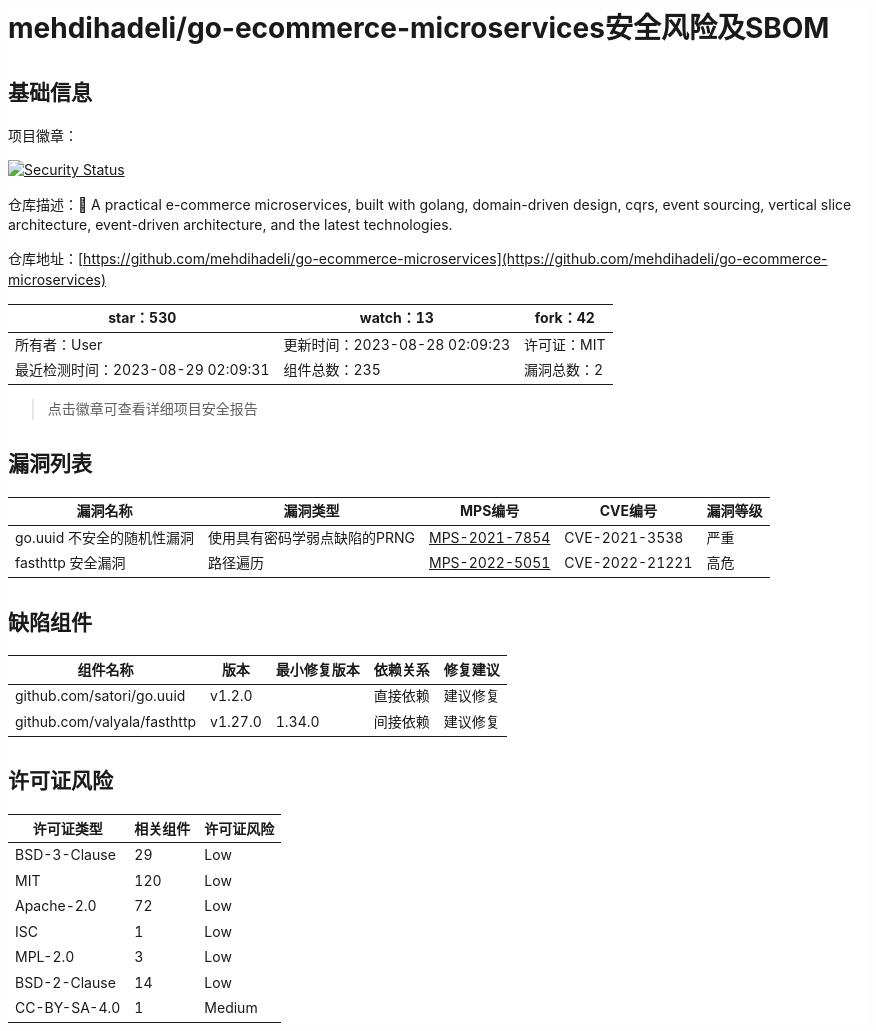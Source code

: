 # mehdihadeli/go-ecommerce-microservices安全风险及SBOM

## 基础信息

项目徽章：

[![Security Status](https://www.murphysec.com/platform3/v31/badge/1696223398785871872.svg)](https://www.murphysec.com/console/report/1695862539253800960/1696223398785871872)

仓库描述：🧺 A practical e-commerce microservices, built with golang, domain-driven design, cqrs, event sourcing, vertical slice architecture, event-driven architecture, and the latest technologies.

仓库地址：[https://github.com/mehdihadeli/go-ecommerce-microservices](https://github.com/mehdihadeli/go-ecommerce-microservices)

| star：530 | watch：13 | fork：42 |
| ----------- | -------------- | ------------ |
| 所有者：User | 更新时间：2023-08-28 02:09:23 | 许可证：MIT |
| 最近检测时间：2023-08-29 02:09:31 | 组件总数：235 | 漏洞总数：2 |

> 点击徽章可查看详细项目安全报告



## 漏洞列表

| 漏洞名称 | 漏洞类型 | MPS编号 | CVE编号 | 漏洞等级 |
| ------- | ------ | ------- | ------ | ----- |
|go.uuid 不安全的随机性漏洞|使用具有密码学弱点缺陷的PRNG|[MPS-2021-7854](https://www.oscs1024.com/hd/MPS-2021-7854)|CVE-2021-3538|严重|
|fasthttp 安全漏洞|路径遍历|[MPS-2022-5051](https://www.oscs1024.com/hd/MPS-2022-5051)|CVE-2022-21221|高危|




## 缺陷组件

| 组件名称 | 版本 | 最小修复版本 | 依赖关系 | 修复建议 |
| -------- | ---- | ------------ | -------- | -------- |
|github.com/satori/go.uuid|v1.2.0||直接依赖|建议修复|C:1|H:0|M:0|L:0|
|github.com/valyala/fasthttp|v1.27.0|1.34.0|间接依赖|建议修复|C:0|H:1|M:0|L:0|




## 许可证风险

| 许可证类型 | 相关组件 | 许可证风险 |
| ---------- | -------- | ---------- |
|BSD-3-Clause|29|Low|
|MIT|120|Low|
|Apache-2.0|72|Low|
|ISC|1|Low|
|MPL-2.0|3|Low|
|BSD-2-Clause|14|Low|
|CC-BY-SA-4.0|1|Medium|
